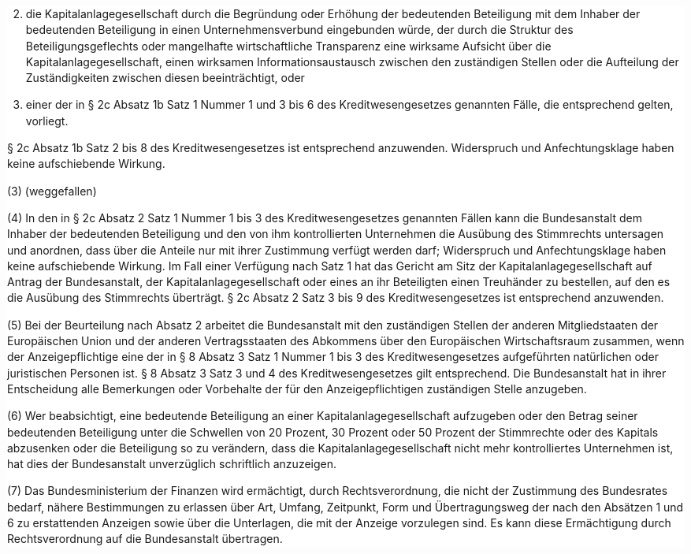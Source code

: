 
2.  die Kapitalanlagegesellschaft durch die Begründung oder Erhöhung der
    bedeutenden Beteiligung mit dem Inhaber der bedeutenden Beteiligung in
    einen Unternehmensverbund eingebunden würde, der durch die Struktur
    des Beteiligungsgeflechts oder mangelhafte wirtschaftliche Transparenz
    eine wirksame Aufsicht über die Kapitalanlagegesellschaft, einen
    wirksamen Informationsaustausch zwischen den zuständigen Stellen oder
    die Aufteilung der Zuständigkeiten zwischen diesen beeinträchtigt,
    oder


3.  einer der in § 2c Absatz 1b Satz 1 Nummer 1 und 3 bis 6 des
    Kreditwesengesetzes genannten Fälle, die entsprechend gelten,
    vorliegt.



§ 2c Absatz 1b Satz 2 bis 8 des Kreditwesengesetzes ist entsprechend
anzuwenden. Widerspruch und Anfechtungsklage haben keine aufschiebende
Wirkung.

(3) (weggefallen)

(4) In den in § 2c Absatz 2 Satz 1 Nummer 1 bis 3 des
Kreditwesengesetzes genannten Fällen kann die Bundesanstalt dem
Inhaber der bedeutenden Beteiligung und den von ihm kontrollierten
Unternehmen die Ausübung des Stimmrechts untersagen und anordnen, dass
über die Anteile nur mit ihrer Zustimmung verfügt werden darf;
Widerspruch und Anfechtungsklage haben keine aufschiebende Wirkung. Im
Fall einer Verfügung nach Satz 1 hat das Gericht am Sitz der
Kapitalanlagegesellschaft auf Antrag der Bundesanstalt, der
Kapitalanlagegesellschaft oder eines an ihr Beteiligten einen
Treuhänder zu bestellen, auf den es die Ausübung des Stimmrechts
überträgt. § 2c Absatz 2 Satz 3 bis 9 des Kreditwesengesetzes ist
entsprechend anzuwenden.

(5) Bei der Beurteilung nach Absatz 2 arbeitet die Bundesanstalt mit
den zuständigen Stellen der anderen Mitgliedstaaten der Europäischen
Union und der anderen Vertragsstaaten des Abkommens über den
Europäischen Wirtschaftsraum zusammen, wenn der Anzeigepflichtige eine
der in § 8 Absatz 3 Satz 1 Nummer 1 bis 3 des Kreditwesengesetzes
aufgeführten natürlichen oder juristischen Personen ist. § 8 Absatz 3
Satz 3 und 4 des Kreditwesengesetzes gilt entsprechend. Die
Bundesanstalt hat in ihrer Entscheidung alle Bemerkungen oder
Vorbehalte der für den Anzeigepflichtigen zuständigen Stelle
anzugeben.

(6) Wer beabsichtigt, eine bedeutende Beteiligung an einer
Kapitalanlagegesellschaft aufzugeben oder den Betrag seiner
bedeutenden Beteiligung unter die Schwellen von 20 Prozent, 30 Prozent
oder 50 Prozent der Stimmrechte oder des Kapitals abzusenken oder die
Beteiligung so zu verändern, dass die Kapitalanlagegesellschaft nicht
mehr kontrolliertes Unternehmen ist, hat dies der Bundesanstalt
unverzüglich schriftlich anzuzeigen.

(7) Das Bundesministerium der Finanzen wird ermächtigt, durch
Rechtsverordnung, die nicht der Zustimmung des Bundesrates bedarf,
nähere Bestimmungen zu erlassen über Art, Umfang, Zeitpunkt, Form und
Übertragungsweg der nach den Absätzen 1 und 6 zu erstattenden Anzeigen
sowie über die Unterlagen, die mit der Anzeige vorzulegen sind. Es
kann diese Ermächtigung durch Rechtsverordnung auf die Bundesanstalt
übertragen.
